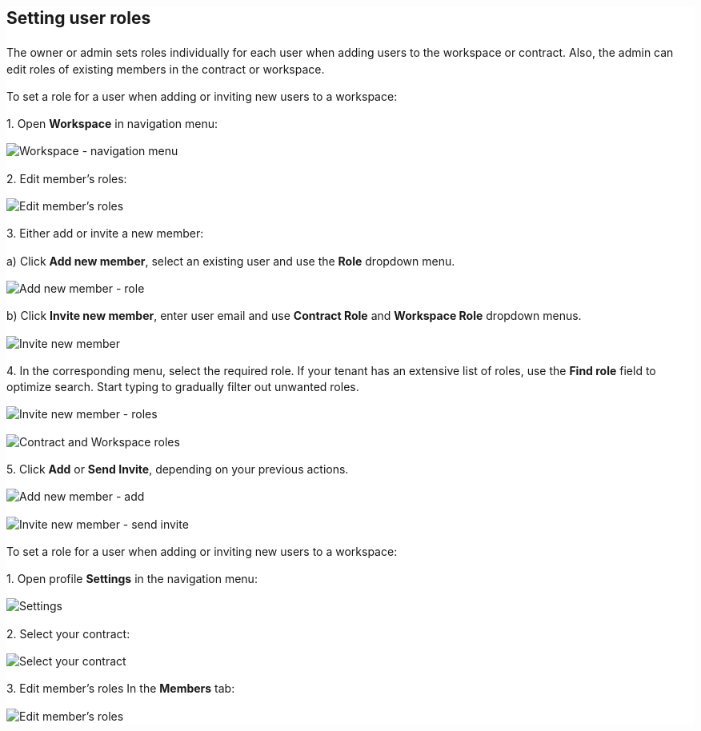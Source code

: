 ## Setting user roles

The owner or admin sets roles individually for each user when adding users to
the workspace or contract. Also, the admin can edit roles of existing members in
the contract or workspace.

To set a role for a user when adding or inviting new users to a workspace:

1\.  Open **Workspace** in navigation menu:

![Workspace - navigation menu](/assets/img/tenant-management-guide/managing-user-roles-in-a-tenant/Screenshot_2.png)

2\.  Edit member’s roles:

![Edit member’s roles](/assets/img/tenant-management-guide/managing-user-roles-in-a-tenant/Screenshot_1.png)

3\.  Either add or invite a new member:

  a)  Click **Add new member**, select an existing user and use the **Role** dropdown menu.

![Add new member - role](/assets/img/tenant-management-guide/managing-user-roles-in-a-tenant/Screenshot_18.jpg)

  b)  Click **Invite new member**, enter user email and use **Contract Role** and **Workspace Role** dropdown menus.

![Invite new member](/assets/img/tenant-management-guide/managing-user-roles-in-a-tenant/Screenshot_19.jpg)

4\.  In the corresponding menu, select the required role. If your tenant has an extensive list of roles, use the **Find role** field to optimize search. Start typing to gradually filter out unwanted roles.

![Invite new member - roles](/assets/img/tenant-management-guide/managing-user-roles-in-a-tenant/Screenshot_3.png)

![Contract and Workspace roles](/assets/img/tenant-management-guide/managing-user-roles-in-a-tenant/Screenshot_4.png)


5\.  Click **Add** or **Send Invite**, depending on your previous actions.

![Add new member - add](/assets/img/tenant-management-guide/managing-user-roles-in-a-tenant/Screenshot_24.jpg)

![Invite new member - send invite](/assets/img/tenant-management-guide/managing-user-roles-in-a-tenant/Screenshot_20.jpg)

To set a role for a user when adding or inviting new users to a workspace:

1\.  Open profile **Settings** in the navigation menu:

![Settings](/assets/img/tenant-management-guide/managing-user-roles-in-a-tenant/Screenshot_5.png)

2\.  Select your contract:

![Select your contract](/assets/img/tenant-management-guide/managing-user-roles-in-a-tenant/Screenshot_6.png)

3\.  Edit member’s roles In the **Members** tab:

![Edit member’s roles](/assets/img/tenant-management-guide/managing-user-roles-in-a-tenant/Screenshot_7.png)
